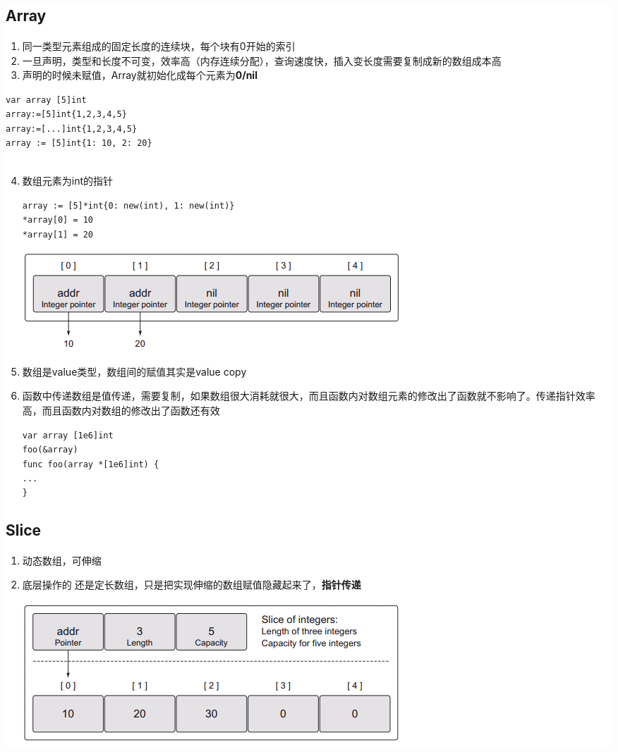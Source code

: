 ## Array

1. 同一类型元素组成的固定长度的连续块，每个块有0开始的索引
2. 一旦声明，类型和长度不可变，效率高（内存连续分配），查询速度快，插入变长度需要复制成新的数组成本高
3. 声明的时候未赋值，Array就初始化成每个元素为**0/nil**

```
var array [5]int
array:=[5]int{1,2,3,4,5}
array:=[...]int{1,2,3,4,5}
array := [5]int{1: 10, 2: 20}
  
```

   4. 数组元素为int的指针

      ```
      array := [5]*int{0: new(int), 1: new(int)}
      *array[0] = 10
      *array[1] = 20
      ```

      ![1554170216579](assets/1554170216579.png)

   5. 数组是value类型，数组间的赋值其实是value copy

   6. 函数中传递数组是值传递，需要复制，如果数组很大消耗就很大，而且函数内对数组元素的修改出了函数就不影响了。传递指针效率高，而且函数内对数组的修改出了函数还有效

      ```
      var array [1e6]int
      foo(&array)
      func foo(array *[1e6]int) {
      ...
      }
      ```

      

## Slice

1. 动态数组，可伸缩

2. 底层操作的 还是定长数组，只是把实现伸缩的数组赋值隐藏起来了，**指针传递**

   ![1554170384868](assets/1554170384868.png)
